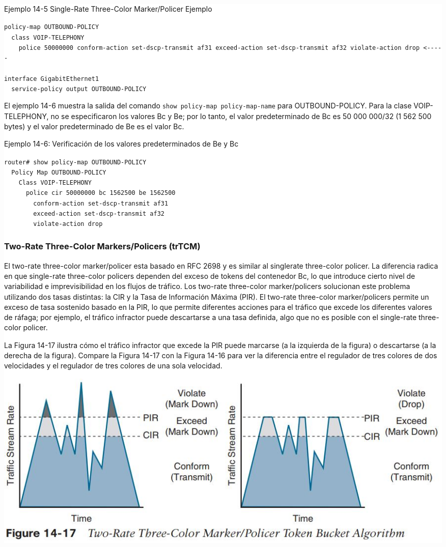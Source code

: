 Ejemplo 14-5 Single-Rate Three-Color Marker/Policer Ejemplo
````
policy-map OUTBOUND-POLICY
  class VOIP-TELEPHONY
    police 50000000 conform-action set-dscp-transmit af31 exceed-action set-dscp-transmit af32 violate-action drop <-----

interface GigabitEthernet1
  service-policy output OUTBOUND-POLICY
````
El ejemplo 14-6 muestra la salida del comando `show policy-map policy-map-name` para OUTBOUND-POLICY. Para la clase VOIP-TELEPHONY, no se especificaron los valores Bc y Be; por lo tanto, el valor predeterminado de Bc es 50 000 000/32 (1 562 500 bytes) y el valor predeterminado de Be es el valor Bc.

Ejemplo 14-6: Verificación de los valores predeterminados de Be y Bc
````
router# show policy-map OUTBOUND-POLICY
  Policy Map OUTBOUND-POLICY
    Class VOIP-TELEPHONY
      police cir 50000000 bc 1562500 be 1562500
        conform-action set-dscp-transmit af31
        exceed-action set-dscp-transmit af32
        violate-action drop
````
### Two-Rate Three-Color Markers/Policers (trTCM)
El two-rate three-color marker/policer esta basado en RFC 2698 y es similar al singlerate three-color policer. La diferencia radica en que single-rate three-color policers dependen del exceso de tokens del contenedor Bc, lo que introduce cierto nivel de variabilidad e imprevisibilidad en los flujos de tráfico. Los two-rate three-color marker/policers solucionan este problema utilizando dos tasas distintas: la CIR y la Tasa de Información Máxima (PIR). El two-rate three-color marker/policers permite un exceso de tasa sostenido basado en la PIR, lo que permite diferentes acciones para el tráfico que excede los diferentes valores de ráfaga; por ejemplo, el tráfico infractor puede descartarse a una tasa definida, algo que no es posible con el single-rate three-color policer.

La Figura 14-17 ilustra cómo el tráfico infractor que excede la PIR puede marcarse (a la izquierda de la figura) o descartarse (a la derecha de la figura). Compare la Figura 14-17 con la Figura 14-16 para ver la diferencia entre el regulador de tres colores de dos velocidades y el regulador de tres colores de una sola velocidad.

![Image Alt](https://github.com/Nigelpa74/CCNP-Brief/blob/7c0c27d413baaa0c93e8590c5b6eb1517cfa994a/14.%20QOS/IMG/QOS%20POL/QOS%20POL%207.JPG)
